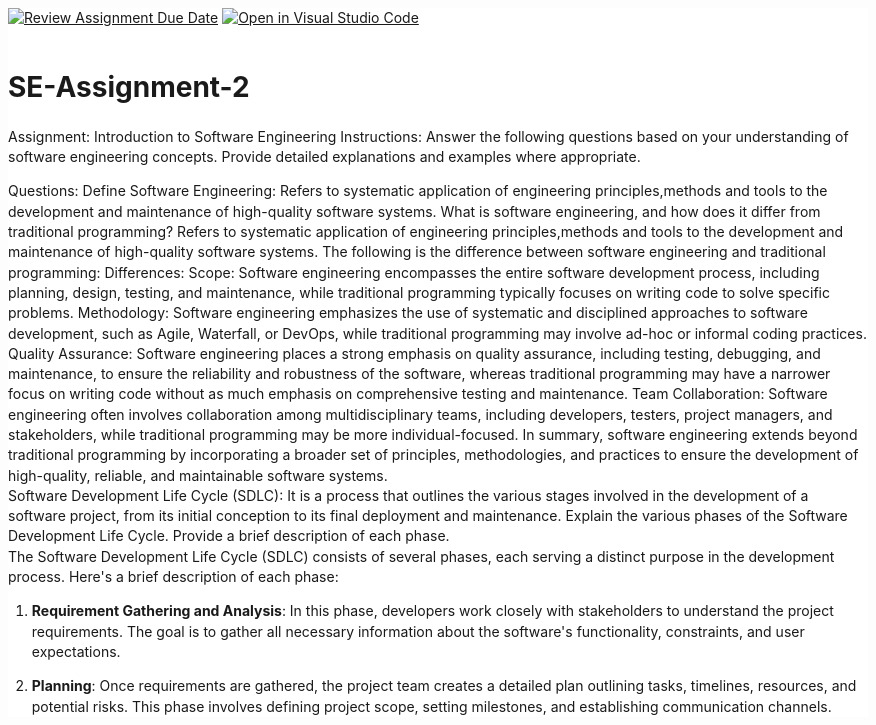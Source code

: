 [![Review Assignment Due Date](https://classroom.github.com/assets/deadline-readme-button-24ddc0f5d75046c5622901739e7c5dd533143b0c8e959d652212380cedb1ea36.svg)](https://classroom.github.com/a/-ucQIGTc)
[![Open in Visual Studio Code](https://classroom.github.com/assets/open-in-vscode-718a45dd9cf7e7f842a935f5ebbe5719a5e09af4491e668f4dbf3b35d5cca122.svg)](https://classroom.github.com/online_ide?assignment_repo_id=15224544&assignment_repo_type=AssignmentRepo)
# SE-Assignment-2
Assignment: Introduction to Software Engineering
Instructions:
Answer the following questions based on your understanding of software engineering concepts. Provide detailed explanations and examples where appropriate.

Questions:
Define Software Engineering:
     Refers to systematic application of engineering principles,methods and tools to the development and maintenance of high-quality software systems.
What is software engineering, and how does it differ from traditional programming?
        Refers to systematic application of engineering principles,methods and tools to the development and maintenance of high-quality software systems.
    The following is the difference between software engineering and traditional programming: 
       Differences:
Scope: Software engineering encompasses the entire software development process, including planning, design, testing, and maintenance, while traditional programming typically focuses on writing code to solve specific problems.
Methodology: Software engineering emphasizes the use of systematic and disciplined approaches to software development, such as Agile, Waterfall, or DevOps, while traditional programming may involve ad-hoc or informal coding practices.
Quality Assurance: Software engineering places a strong emphasis on quality assurance, including testing, debugging, and maintenance, to ensure the reliability and robustness of the software, whereas traditional programming may have a narrower focus on writing code without as much emphasis on comprehensive testing and maintenance.
Team Collaboration: Software engineering often involves collaboration among multidisciplinary teams, including developers, testers, project managers, and stakeholders, while traditional programming may be more individual-focused.
In summary, software engineering extends beyond traditional programming by incorporating a broader set of principles, methodologies, and practices to ensure the development of high-quality, reliable, and maintainable software systems.    
Software Development Life Cycle (SDLC):
    It is a process that outlines the various stages involved in the development of a software project, from its initial conception to its final deployment and maintenance.
Explain the various phases of the Software Development Life Cycle. Provide a brief description of each phase.  
   The Software Development Life Cycle (SDLC) consists of several phases, each serving a distinct purpose in the development process. Here's a brief description of each phase:

1. **Requirement Gathering and Analysis**: In this phase, developers work closely with stakeholders to understand the project requirements. The goal is to gather all necessary information about the software's functionality, constraints, and user expectations.

2. **Planning**: Once requirements are gathered, the project team creates a detailed plan outlining tasks, timelines, resources, and potential risks. This phase involves defining project scope, setting milestones, and establishing communication channels.
